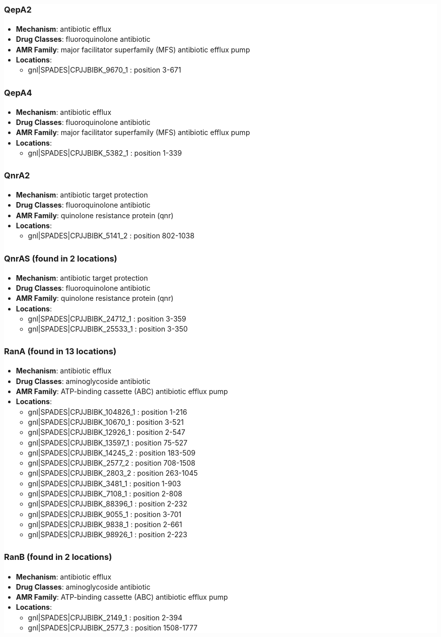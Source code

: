 ### QepA2
- **Mechanism**: antibiotic efflux
- **Drug Classes**: fluoroquinolone antibiotic
- **AMR Family**: major facilitator superfamily (MFS) antibiotic efflux pump
- **Locations**:
  - gnl|SPADES|CPJJBIBK_9670_1 : position 3-671

### QepA4
- **Mechanism**: antibiotic efflux
- **Drug Classes**: fluoroquinolone antibiotic
- **AMR Family**: major facilitator superfamily (MFS) antibiotic efflux pump
- **Locations**:
  - gnl|SPADES|CPJJBIBK_5382_1 : position 1-339

### QnrA2
- **Mechanism**: antibiotic target protection
- **Drug Classes**: fluoroquinolone antibiotic
- **AMR Family**: quinolone resistance protein (qnr)
- **Locations**:
  - gnl|SPADES|CPJJBIBK_5141_2 : position 802-1038

### QnrAS (found in 2 locations)
- **Mechanism**: antibiotic target protection
- **Drug Classes**: fluoroquinolone antibiotic
- **AMR Family**: quinolone resistance protein (qnr)
- **Locations**:
  - gnl|SPADES|CPJJBIBK_24712_1 : position 3-359
  - gnl|SPADES|CPJJBIBK_25533_1 : position 3-350

### RanA (found in 13 locations)
- **Mechanism**: antibiotic efflux
- **Drug Classes**: aminoglycoside antibiotic
- **AMR Family**: ATP-binding cassette (ABC) antibiotic efflux pump
- **Locations**:
  - gnl|SPADES|CPJJBIBK_104826_1 : position 1-216
  - gnl|SPADES|CPJJBIBK_10670_1 : position 3-521
  - gnl|SPADES|CPJJBIBK_12926_1 : position 2-547
  - gnl|SPADES|CPJJBIBK_13597_1 : position 75-527
  - gnl|SPADES|CPJJBIBK_14245_2 : position 183-509
  - gnl|SPADES|CPJJBIBK_2577_2 : position 708-1508
  - gnl|SPADES|CPJJBIBK_2803_2 : position 263-1045
  - gnl|SPADES|CPJJBIBK_3481_1 : position 1-903
  - gnl|SPADES|CPJJBIBK_7108_1 : position 2-808
  - gnl|SPADES|CPJJBIBK_88396_1 : position 2-232
  - gnl|SPADES|CPJJBIBK_9055_1 : position 3-701
  - gnl|SPADES|CPJJBIBK_9838_1 : position 2-661
  - gnl|SPADES|CPJJBIBK_98926_1 : position 2-223

### RanB (found in 2 locations)
- **Mechanism**: antibiotic efflux
- **Drug Classes**: aminoglycoside antibiotic
- **AMR Family**: ATP-binding cassette (ABC) antibiotic efflux pump
- **Locations**:
  - gnl|SPADES|CPJJBIBK_2149_1 : position 2-394
  - gnl|SPADES|CPJJBIBK_2577_3 : position 1508-1777
